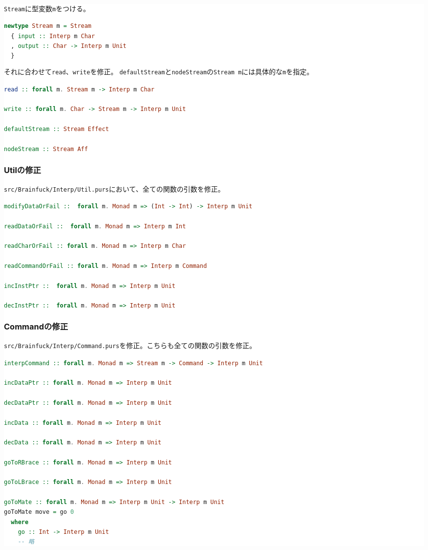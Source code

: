 `Stream`に型変数`m`をつける。

```haskell
newtype Stream m = Stream
  { input :: Interp m Char
  , output :: Char -> Interp m Unit
  }
```

それに合わせて`read`、`write`を修正。
`defaultStream`と`nodeStream`の`Stream m`には具体的な`m`を指定。

```haskell
read :: forall m. Stream m -> Interp m Char

write :: forall m. Char -> Stream m -> Interp m Unit

defaultStream :: Stream Effect

nodeStream :: Stream Aff
```

### Utilの修正

`src/Brainfuck/Interp/Util.purs`において、全ての関数の引数を修正。

```haskell
modifyDataOrFail ::  forall m. Monad m => (Int -> Int) -> Interp m Unit

readDataOrFail ::  forall m. Monad m => Interp m Int

readCharOrFail :: forall m. Monad m => Interp m Char

readCommandOrFail :: forall m. Monad m => Interp m Command

incInstPtr ::  forall m. Monad m => Interp m Unit

decInstPtr ::  forall m. Monad m => Interp m Unit
```

### Commandの修正

`src/Brainfuck/Interp/Command.purs`を修正。こちらも全ての関数の引数を修正。

```haskell
interpCommand :: forall m. Monad m => Stream m -> Command -> Interp m Unit

incDataPtr :: forall m. Monad m => Interp m Unit

decDataPtr :: forall m. Monad m => Interp m Unit

incData :: forall m. Monad m => Interp m Unit

decData :: forall m. Monad m => Interp m Unit

goToRBrace :: forall m. Monad m => Interp m Unit

goToLBrace :: forall m. Monad m => Interp m Unit

goToMate :: forall m. Monad m => Interp m Unit -> Interp m Unit
goToMate move = go 0
  where
    go :: Int -> Interp m Unit
    -- 略
```
